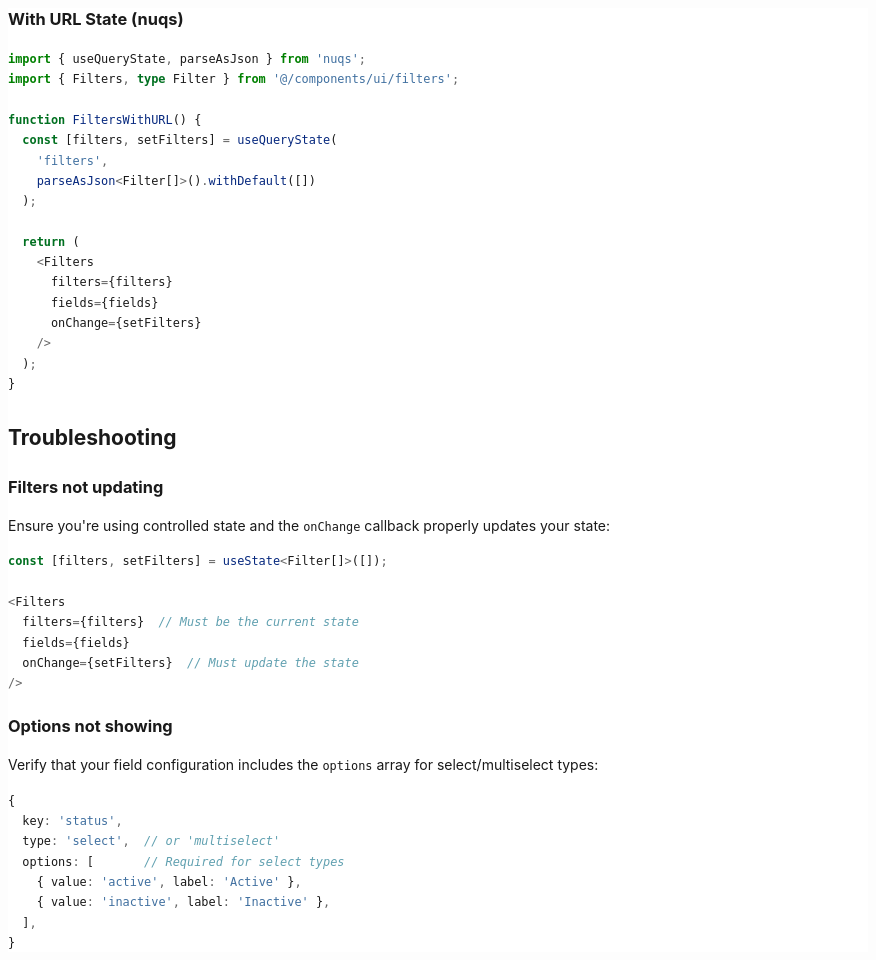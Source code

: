 ### With URL State (nuqs)

```typescript
import { useQueryState, parseAsJson } from 'nuqs';
import { Filters, type Filter } from '@/components/ui/filters';

function FiltersWithURL() {
  const [filters, setFilters] = useQueryState(
    'filters',
    parseAsJson<Filter[]>().withDefault([])
  );

  return (
    <Filters
      filters={filters}
      fields={fields}
      onChange={setFilters}
    />
  );
}
```

## Troubleshooting

### Filters not updating

Ensure you're using controlled state and the `onChange` callback properly updates your state:

```typescript
const [filters, setFilters] = useState<Filter[]>([]);

<Filters
  filters={filters}  // Must be the current state
  fields={fields}
  onChange={setFilters}  // Must update the state
/>
```

### Options not showing

Verify that your field configuration includes the `options` array for select/multiselect types:

```typescript
{
  key: 'status',
  type: 'select',  // or 'multiselect'
  options: [       // Required for select types
    { value: 'active', label: 'Active' },
    { value: 'inactive', label: 'Inactive' },
  ],
}
```
